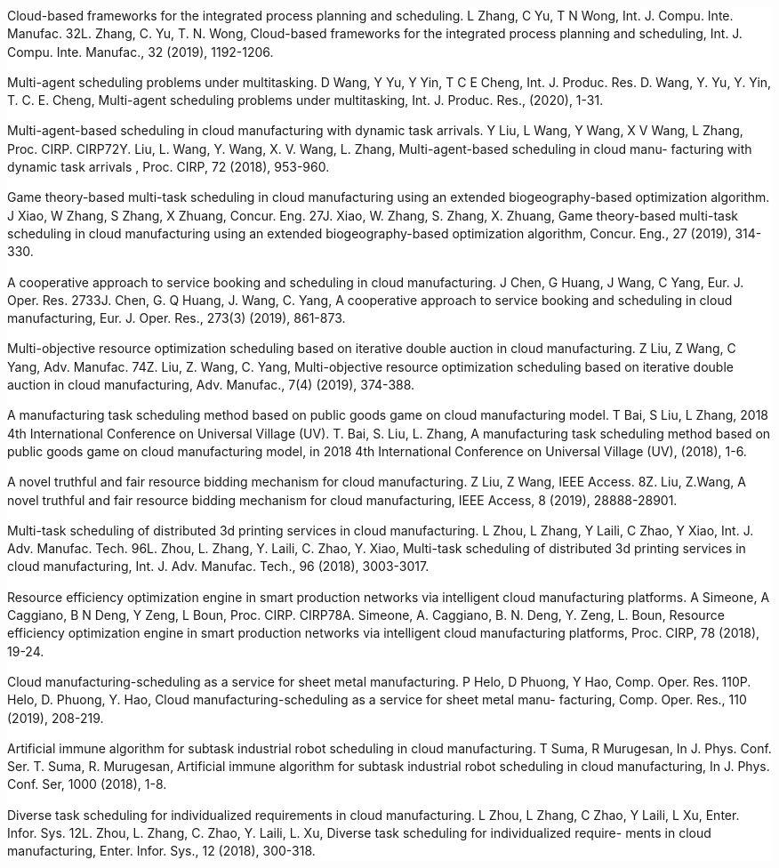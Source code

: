 Cloud-based frameworks for the integrated process planning and scheduling. L Zhang, C Yu, T N Wong, Int. J. Compu. Inte. Manufac. 32L. Zhang, C. Yu, T. N. Wong, Cloud-based frameworks for the integrated process planning and scheduling, Int. J. Compu. Inte. Manufac., 32 (2019), 1192-1206.

Multi-agent scheduling problems under multitasking. D Wang, Y Yu, Y Yin, T C E Cheng, Int. J. Produc. Res. D. Wang, Y. Yu, Y. Yin, T. C. E. Cheng, Multi-agent scheduling problems under multitasking, Int. J. Produc. Res., (2020), 1-31.

Multi-agent-based scheduling in cloud manufacturing with dynamic task arrivals. Y Liu, L Wang, Y Wang, X V Wang, L Zhang, Proc. CIRP. CIRP72Y. Liu, L. Wang, Y. Wang, X. V. Wang, L. Zhang, Multi-agent-based scheduling in cloud manu- facturing with dynamic task arrivals , Proc. CIRP, 72 (2018), 953-960.

Game theory-based multi-task scheduling in cloud manufacturing using an extended biogeography-based optimization algorithm. J Xiao, W Zhang, S Zhang, X Zhuang, Concur. Eng. 27J. Xiao, W. Zhang, S. Zhang, X. Zhuang, Game theory-based multi-task scheduling in cloud manufacturing using an extended biogeography-based optimization algorithm, Concur. Eng., 27 (2019), 314-330.

A cooperative approach to service booking and scheduling in cloud manufacturing. J Chen, G Huang, J Wang, C Yang, Eur. J. Oper. Res. 2733J. Chen, G. Q Huang, J. Wang, C. Yang, A cooperative approach to service booking and scheduling in cloud manufacturing, Eur. J. Oper. Res., 273(3) (2019), 861-873.

Multi-objective resource optimization scheduling based on iterative double auction in cloud manufacturing. Z Liu, Z Wang, C Yang, Adv. Manufac. 74Z. Liu, Z. Wang, C. Yang, Multi-objective resource optimization scheduling based on iterative double auction in cloud manufacturing, Adv. Manufac., 7(4) (2019), 374-388.

A manufacturing task scheduling method based on public goods game on cloud manufacturing model. T Bai, S Liu, L Zhang, 2018 4th International Conference on Universal Village (UV). T. Bai, S. Liu, L. Zhang, A manufacturing task scheduling method based on public goods game on cloud manufacturing model, in 2018 4th International Conference on Universal Village (UV), (2018), 1-6.

A novel truthful and fair resource bidding mechanism for cloud manufacturing. Z Liu, Z Wang, IEEE Access. 8Z. Liu, Z.Wang, A novel truthful and fair resource bidding mechanism for cloud manufacturing, IEEE Access, 8 (2019), 28888-28901.

Multi-task scheduling of distributed 3d printing services in cloud manufacturing. L Zhou, L Zhang, Y Laili, C Zhao, Y Xiao, Int. J. Adv. Manufac. Tech. 96L. Zhou, L. Zhang, Y. Laili, C. Zhao, Y. Xiao, Multi-task scheduling of distributed 3d printing services in cloud manufacturing, Int. J. Adv. Manufac. Tech., 96 (2018), 3003-3017.

Resource efficiency optimization engine in smart production networks via intelligent cloud manufacturing platforms. A Simeone, A Caggiano, B N Deng, Y Zeng, L Boun, Proc. CIRP. CIRP78A. Simeone, A. Caggiano, B. N. Deng, Y. Zeng, L. Boun, Resource efficiency optimization engine in smart production networks via intelligent cloud manufacturing platforms, Proc. CIRP, 78 (2018), 19-24.

Cloud manufacturing-scheduling as a service for sheet metal manufacturing. P Helo, D Phuong, Y Hao, Comp. Oper. Res. 110P. Helo, D. Phuong, Y. Hao, Cloud manufacturing-scheduling as a service for sheet metal manu- facturing, Comp. Oper. Res., 110 (2019), 208-219.

Artificial immune algorithm for subtask industrial robot scheduling in cloud manufacturing. T Suma, R Murugesan, In J. Phys. Conf. Ser. T. Suma, R. Murugesan, Artificial immune algorithm for subtask industrial robot scheduling in cloud manufacturing, In J. Phys. Conf. Ser, 1000 (2018), 1-8.

Diverse task scheduling for individualized requirements in cloud manufacturing. L Zhou, L Zhang, C Zhao, Y Laili, L Xu, Enter. Infor. Sys. 12L. Zhou, L. Zhang, C. Zhao, Y. Laili, L. Xu, Diverse task scheduling for individualized require- ments in cloud manufacturing, Enter. Infor. Sys., 12 (2018), 300-318.
